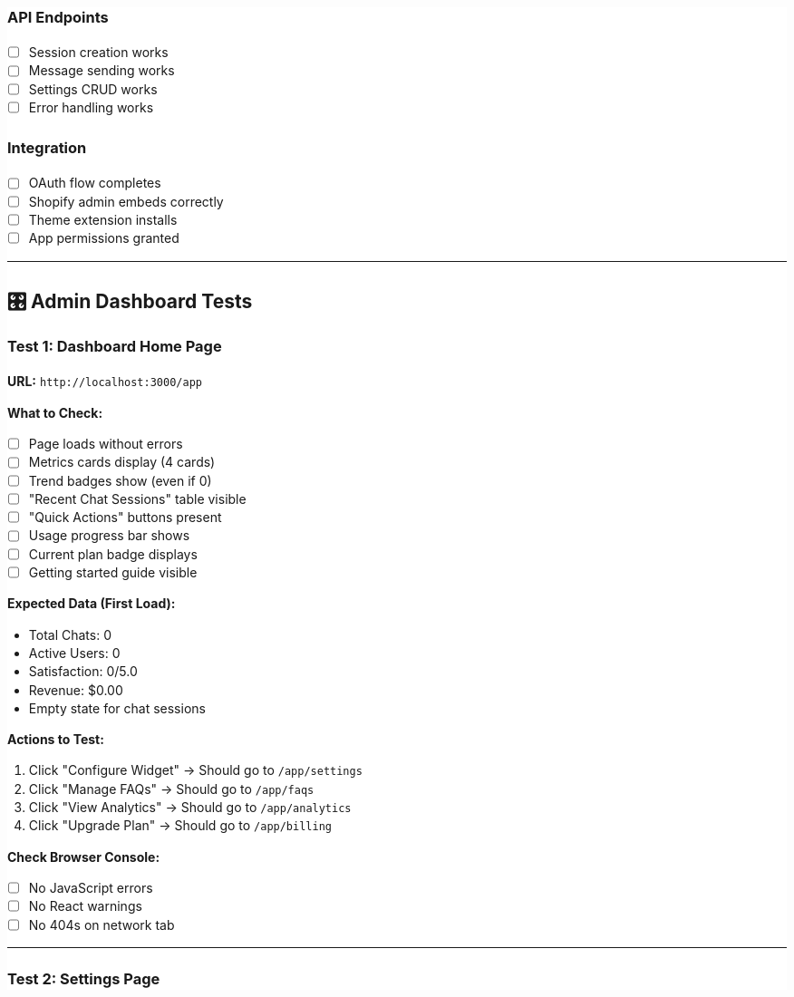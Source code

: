 ### API Endpoints
- [ ] Session creation works
- [ ] Message sending works
- [ ] Settings CRUD works
- [ ] Error handling works

### Integration
- [ ] OAuth flow completes
- [ ] Shopify admin embeds correctly
- [ ] Theme extension installs
- [ ] App permissions granted

---

## 🎛️ Admin Dashboard Tests

### Test 1: Dashboard Home Page

**URL:** `http://localhost:3000/app`

**What to Check:**
- [ ] Page loads without errors
- [ ] Metrics cards display (4 cards)
- [ ] Trend badges show (even if 0)
- [ ] "Recent Chat Sessions" table visible
- [ ] "Quick Actions" buttons present
- [ ] Usage progress bar shows
- [ ] Current plan badge displays
- [ ] Getting started guide visible

**Expected Data (First Load):**
- Total Chats: 0
- Active Users: 0
- Satisfaction: 0/5.0
- Revenue: $0.00
- Empty state for chat sessions

**Actions to Test:**
1. Click "Configure Widget" → Should go to `/app/settings`
2. Click "Manage FAQs" → Should go to `/app/faqs`
3. Click "View Analytics" → Should go to `/app/analytics`
4. Click "Upgrade Plan" → Should go to `/app/billing`

**Check Browser Console:**
- [ ] No JavaScript errors
- [ ] No React warnings
- [ ] No 404s on network tab

---

### Test 2: Settings Page

